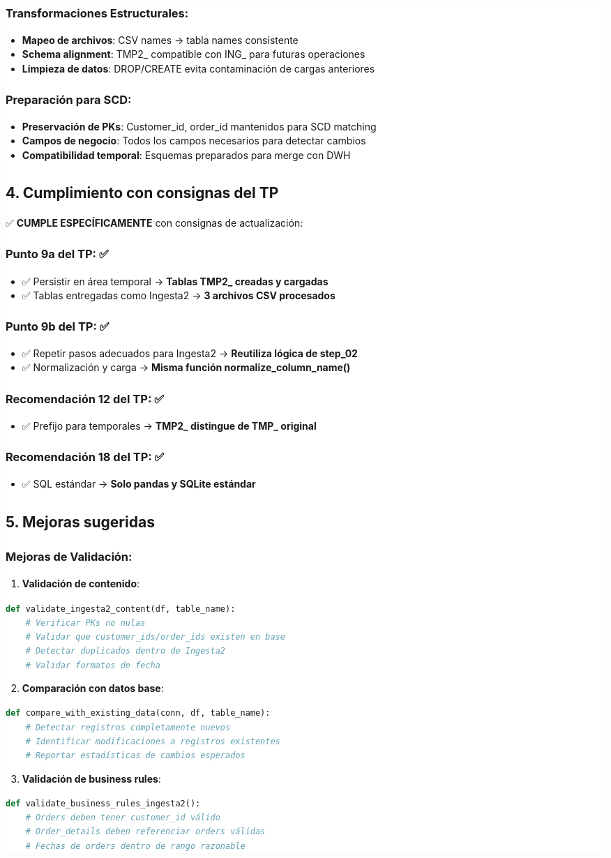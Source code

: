 ### Transformaciones Estructurales:
- **Mapeo de archivos**: CSV names → tabla names consistente
- **Schema alignment**: TMP2_ compatible con ING_ para futuras operaciones
- **Limpieza de datos**: DROP/CREATE evita contaminación de cargas anteriores

### Preparación para SCD:
- **Preservación de PKs**: Customer_id, order_id mantenidos para SCD matching
- **Campos de negocio**: Todos los campos necesarios para detectar cambios
- **Compatibilidad temporal**: Esquemas preparados para merge con DWH

## 4. Cumplimiento con consignas del TP

✅ **CUMPLE ESPECÍFICAMENTE** con consignas de actualización:

### Punto 9a del TP: ✅
- ✅ Persistir en área temporal → **Tablas TMP2_ creadas y cargadas**
- ✅ Tablas entregadas como Ingesta2 → **3 archivos CSV procesados**

### Punto 9b del TP: ✅  
- ✅ Repetir pasos adecuados para Ingesta2 → **Reutiliza lógica de step_02**
- ✅ Normalización y carga → **Misma función normalize_column_name()**

### Recomendación 12 del TP: ✅
- ✅ Prefijo para temporales → **TMP2_ distingue de TMP_ original**

### Recomendación 18 del TP: ✅
- ✅ SQL estándar → **Solo pandas y SQLite estándar**

## 5. Mejoras sugeridas

### Mejoras de Validación:
1. **Validación de contenido**:
```python
def validate_ingesta2_content(df, table_name):
    # Verificar PKs no nulas
    # Validar que customer_ids/order_ids existen en base
    # Detectar duplicados dentro de Ingesta2
    # Validar formatos de fecha
```

2. **Comparación con datos base**:
```python
def compare_with_existing_data(conn, df, table_name):
    # Detectar registros completamente nuevos
    # Identificar modificaciones a registros existentes  
    # Reportar estadísticas de cambios esperados
```

3. **Validación de business rules**:
```python
def validate_business_rules_ingesta2():
    # Orders deben tener customer_id válido
    # Order_details deben referenciar orders válidas
    # Fechas de orders dentro de rango razonable
```
